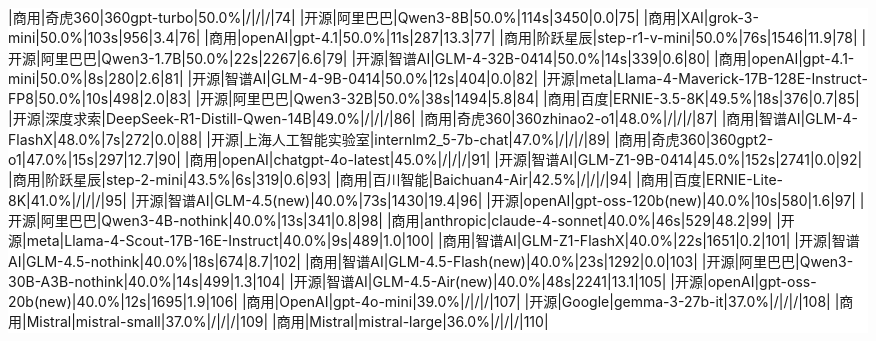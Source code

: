 |商用|奇虎360|360gpt-turbo|50.0%|/|/|/|74|
|开源|阿里巴巴|Qwen3-8B|50.0%|114s|3450|0.0|75|
|商用|XAI|grok-3-mini|50.0%|103s|956|3.4|76|
|商用|openAI|gpt-4.1|50.0%|11s|287|13.3|77|
|商用|阶跃星辰|step-r1-v-mini|50.0%|76s|1546|11.9|78|
|开源|阿里巴巴|Qwen3-1.7B|50.0%|22s|2267|6.6|79|
|开源|智谱AI|GLM-4-32B-0414|50.0%|14s|339|0.6|80|
|商用|openAI|gpt-4.1-mini|50.0%|8s|280|2.6|81|
|开源|智谱AI|GLM-4-9B-0414|50.0%|12s|404|0.0|82|
|开源|meta|Llama-4-Maverick-17B-128E-Instruct-FP8|50.0%|10s|498|2.0|83|
|开源|阿里巴巴|Qwen3-32B|50.0%|38s|1494|5.8|84|
|商用|百度|ERNIE-3.5-8K|49.5%|18s|376|0.7|85|
|开源|深度求索|DeepSeek-R1-Distill-Qwen-14B|49.0%|/|/|/|86|
|商用|奇虎360|360zhinao2-o1|48.0%|/|/|/|87|
|商用|智谱AI|GLM-4-FlashX|48.0%|7s|272|0.0|88|
|开源|上海人工智能实验室|internlm2_5-7b-chat|47.0%|/|/|/|89|
|商用|奇虎360|360gpt2-o1|47.0%|15s|297|12.7|90|
|商用|openAI|chatgpt-4o-latest|45.0%|/|/|/|91|
|开源|智谱AI|GLM-Z1-9B-0414|45.0%|152s|2741|0.0|92|
|商用|阶跃星辰|step-2-mini|43.5%|6s|319|0.6|93|
|商用|百川智能|Baichuan4-Air|42.5%|/|/|/|94|
|商用|百度|ERNIE-Lite-8K|41.0%|/|/|/|95|
|开源|智谱AI|GLM-4.5(new)|40.0%|73s|1430|19.4|96|
|开源|openAI|gpt-oss-120b(new)|40.0%|10s|580|1.6|97|
|开源|阿里巴巴|Qwen3-4B-nothink|40.0%|13s|341|0.8|98|
|商用|anthropic|claude-4-sonnet|40.0%|46s|529|48.2|99|
|开源|meta|Llama-4-Scout-17B-16E-Instruct|40.0%|9s|489|1.0|100|
|商用|智谱AI|GLM-Z1-FlashX|40.0%|22s|1651|0.2|101|
|开源|智谱AI|GLM-4.5-nothink|40.0%|18s|674|8.7|102|
|商用|智谱AI|GLM-4.5-Flash(new)|40.0%|23s|1292|0.0|103|
|开源|阿里巴巴|Qwen3-30B-A3B-nothink|40.0%|14s|499|1.3|104|
|开源|智谱AI|GLM-4.5-Air(new)|40.0%|48s|2241|13.1|105|
|开源|openAI|gpt-oss-20b(new)|40.0%|12s|1695|1.9|106|
|商用|OpenAI|gpt-4o-mini|39.0%|/|/|/|107|
|开源|Google|gemma-3-27b-it|37.0%|/|/|/|108|
|商用|Mistral|mistral-small|37.0%|/|/|/|109|
|商用|Mistral|mistral-large|36.0%|/|/|/|110|